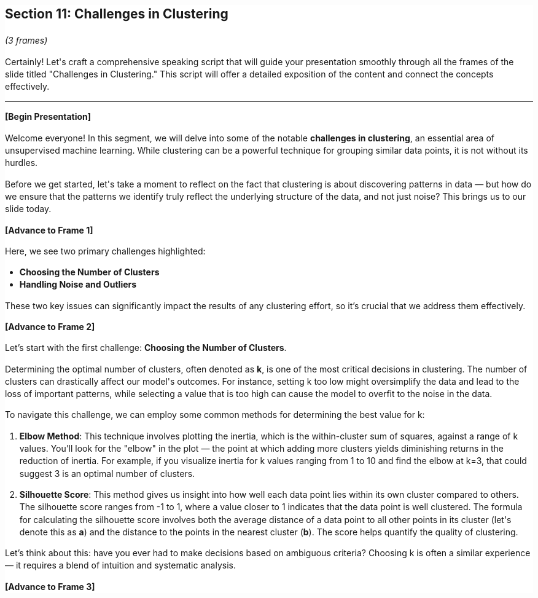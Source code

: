 
## Section 11: Challenges in Clustering
*(3 frames)*

Certainly! Let's craft a comprehensive speaking script that will guide your presentation smoothly through all the frames of the slide titled "Challenges in Clustering." This script will offer a detailed exposition of the content and connect the concepts effectively.

---

**[Begin Presentation]**

Welcome everyone! In this segment, we will delve into some of the notable **challenges in clustering**, an essential area of unsupervised machine learning. While clustering can be a powerful technique for grouping similar data points, it is not without its hurdles. 

Before we get started, let's take a moment to reflect on the fact that clustering is about discovering patterns in data — but how do we ensure that the patterns we identify truly reflect the underlying structure of the data, and not just noise? This brings us to our slide today.

**[Advance to Frame 1]**

Here, we see two primary challenges highlighted:
- **Choosing the Number of Clusters**
- **Handling Noise and Outliers**

These two key issues can significantly impact the results of any clustering effort, so it’s crucial that we address them effectively. 

**[Advance to Frame 2]**

Let’s start with the first challenge: **Choosing the Number of Clusters**. 

Determining the optimal number of clusters, often denoted as **k**, is one of the most critical decisions in clustering. The number of clusters can drastically affect our model's outcomes. For instance, setting k too low might oversimplify the data and lead to the loss of important patterns, while selecting a value that is too high can cause the model to overfit to the noise in the data.

To navigate this challenge, we can employ some common methods for determining the best value for k:

1. **Elbow Method**: This technique involves plotting the inertia, which is the within-cluster sum of squares, against a range of k values. You’ll look for the "elbow" in the plot — the point at which adding more clusters yields diminishing returns in the reduction of inertia. For example, if you visualize inertia for k values ranging from 1 to 10 and find the elbow at k=3, that could suggest 3 is an optimal number of clusters.

2. **Silhouette Score**: This method gives us insight into how well each data point lies within its own cluster compared to others. The silhouette score ranges from -1 to 1, where a value closer to 1 indicates that the data point is well clustered. The formula for calculating the silhouette score involves both the average distance of a data point to all other points in its cluster (let's denote this as **a**) and the distance to the points in the nearest cluster (**b**). The score helps quantify the quality of clustering.

Let’s think about this: have you ever had to make decisions based on ambiguous criteria? Choosing k is often a similar experience — it requires a blend of intuition and systematic analysis.

**[Advance to Frame 3]**
